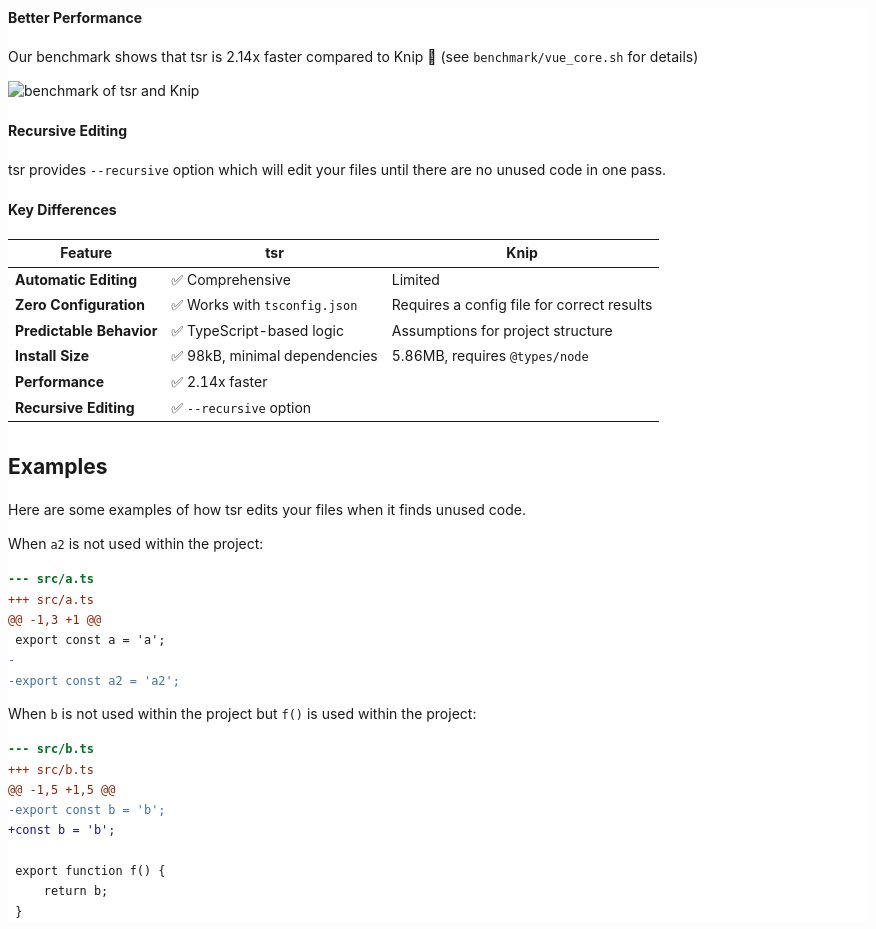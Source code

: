 #### Better Performance

Our benchmark shows that tsr is 2.14x faster compared to Knip 🚀 (see `benchmark/vue_core.sh` for details)

<img width="400" src="./media/comparison.png" alt="benchmark of tsr and Knip" />

#### Recursive Editing

tsr provides `--recursive` option which will edit your files until there are no unused code in one pass.

#### Key Differences

| Feature                  | tsr                           | Knip                                       |
| ------------------------ | ----------------------------- | ------------------------------------------ |
| **Automatic Editing**    | ✅ Comprehensive              | Limited                                    |
| **Zero Configuration**   | ✅ Works with `tsconfig.json` | Requires a config file for correct results |
| **Predictable Behavior** | ✅ TypeScript-based logic     | Assumptions for project structure          |
| **Install Size**         | ✅ 98kB, minimal dependencies | 5.86MB, requires `@types/node`             |
| **Performance**          | ✅ 2.14x faster               |                                            |
| **Recursive Editing**    | ✅ `--recursive` option       |                                            |

## Examples

Here are some examples of how tsr edits your files when it finds unused code.



When `a2` is not used within the project:

```diff
--- src/a.ts
+++ src/a.ts
@@ -1,3 +1 @@
 export const a = 'a';
-
-export const a2 = 'a2';
```

When `b` is not used within the project but `f()` is used within the project:

```diff
--- src/b.ts
+++ src/b.ts
@@ -1,5 +1,5 @@
-export const b = 'b';
+const b = 'b';
 
 export function f() {
     return b;
 }
```
